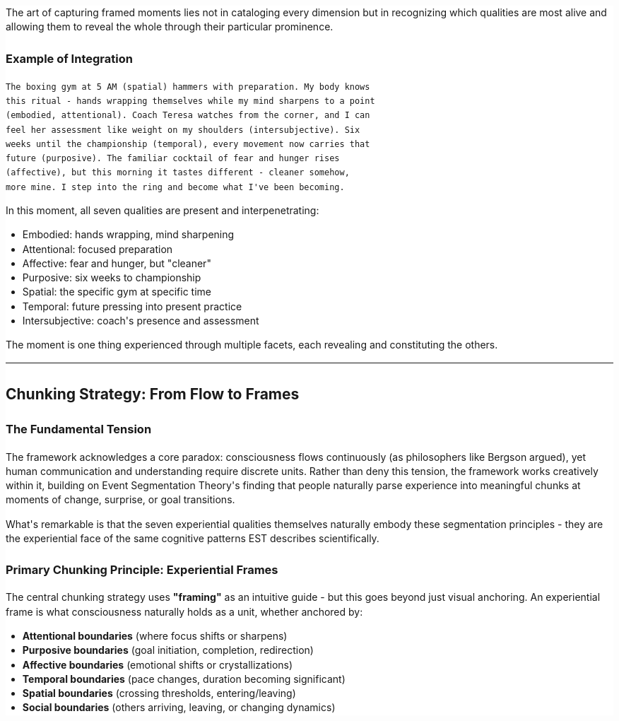 The art of capturing framed moments lies not in cataloging every dimension but in recognizing which qualities are most alive and allowing them to reveal the whole through their particular prominence.

### Example of Integration

```
The boxing gym at 5 AM (spatial) hammers with preparation. My body knows 
this ritual - hands wrapping themselves while my mind sharpens to a point 
(embodied, attentional). Coach Teresa watches from the corner, and I can 
feel her assessment like weight on my shoulders (intersubjective). Six 
weeks until the championship (temporal), every movement now carries that 
future (purposive). The familiar cocktail of fear and hunger rises 
(affective), but this morning it tastes different - cleaner somehow, 
more mine. I step into the ring and become what I've been becoming.
```

In this moment, all seven qualities are present and interpenetrating:
- Embodied: hands wrapping, mind sharpening
- Attentional: focused preparation
- Affective: fear and hunger, but "cleaner"
- Purposive: six weeks to championship
- Spatial: the specific gym at specific time
- Temporal: future pressing into present practice
- Intersubjective: coach's presence and assessment

The moment is one thing experienced through multiple facets, each revealing and constituting the others.

---

## Chunking Strategy: From Flow to Frames

### The Fundamental Tension

The framework acknowledges a core paradox: consciousness flows continuously (as philosophers like Bergson argued), yet human communication and understanding require discrete units. Rather than deny this tension, the framework works creatively within it, building on Event Segmentation Theory's finding that people naturally parse experience into meaningful chunks at moments of change, surprise, or goal transitions. 

What's remarkable is that the seven experiential qualities themselves naturally embody these segmentation principles - they are the experiential face of the same cognitive patterns EST describes scientifically.

### Primary Chunking Principle: Experiential Frames

The central chunking strategy uses **"framing"** as an intuitive guide - but this goes beyond just visual anchoring. An experiential frame is what consciousness naturally holds as a unit, whether anchored by:

- **Attentional boundaries** (where focus shifts or sharpens) 
- **Purposive boundaries** (goal initiation, completion, redirection)
- **Affective boundaries** (emotional shifts or crystallizations)
- **Temporal boundaries** (pace changes, duration becoming significant)
- **Spatial boundaries** (crossing thresholds, entering/leaving)
- **Social boundaries** (others arriving, leaving, or changing dynamics)
